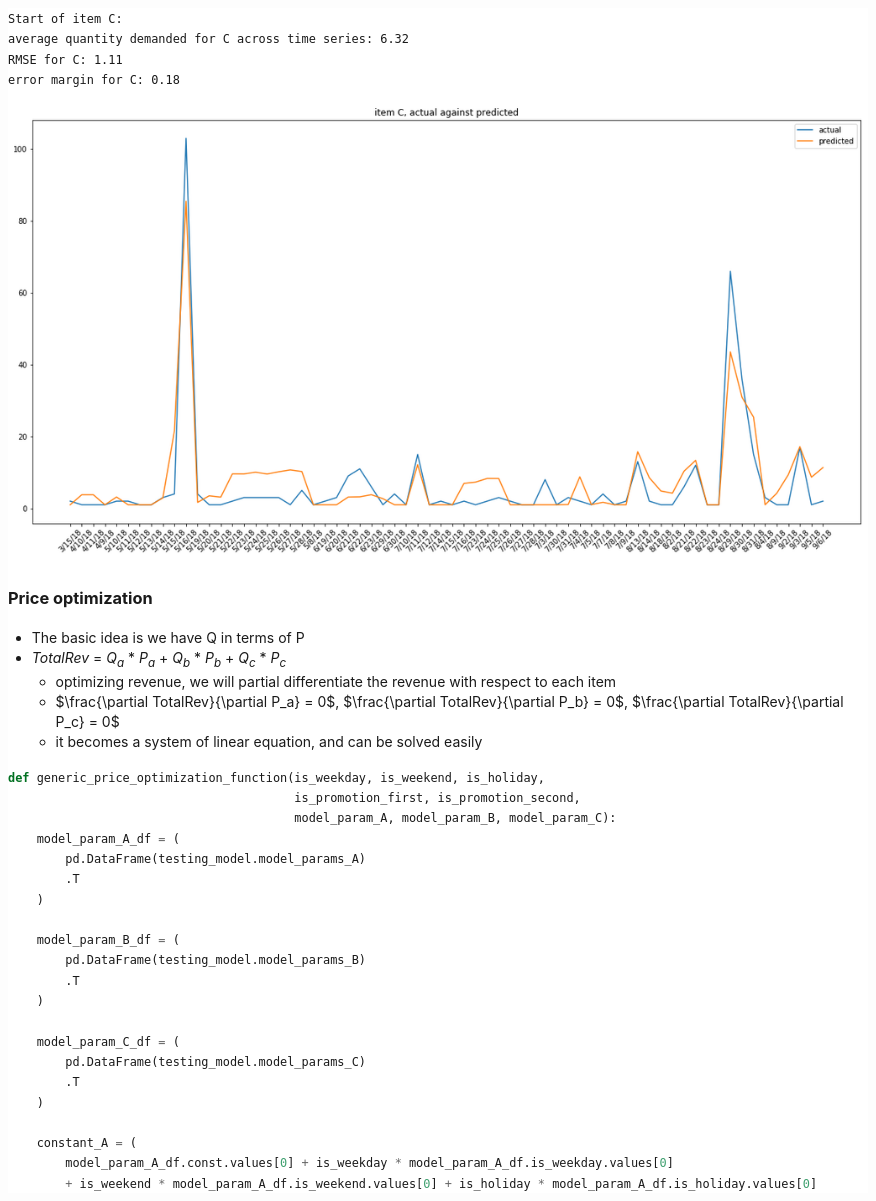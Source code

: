 
    Start of item C:
    average quantity demanded for C across time series: 6.32
    RMSE for C: 1.11
    error margin for C: 0.18



![png](ea-price-optimization-model_files/ea-price-optimization-model_15_5.png)


### Price optimization
- The basic idea is we have Q in terms of P
- $TotalRev$ = $Q_a$ * $P_a$ + $Q_b$ * $P_b$ + $Q_c$ * $P_c$
    - optimizing revenue, we will partial differentiate the revenue with respect to each item
    - $\frac{\partial TotalRev}{\partial P_a} = 0$, $\frac{\partial TotalRev}{\partial P_b} = 0$, $\frac{\partial TotalRev}{\partial P_c} = 0$
    - it becomes a system of linear equation, and can be solved easily


```python
def generic_price_optimization_function(is_weekday, is_weekend, is_holiday, 
                                        is_promotion_first, is_promotion_second,
                                        model_param_A, model_param_B, model_param_C):
    model_param_A_df = (
        pd.DataFrame(testing_model.model_params_A)
        .T
    )
    
    model_param_B_df = (
        pd.DataFrame(testing_model.model_params_B)
        .T
    )
    
    model_param_C_df = (
        pd.DataFrame(testing_model.model_params_C)
        .T
    )
    
    constant_A = (
        model_param_A_df.const.values[0] + is_weekday * model_param_A_df.is_weekday.values[0] 
        + is_weekend * model_param_A_df.is_weekend.values[0] + is_holiday * model_param_A_df.is_holiday.values[0]
```